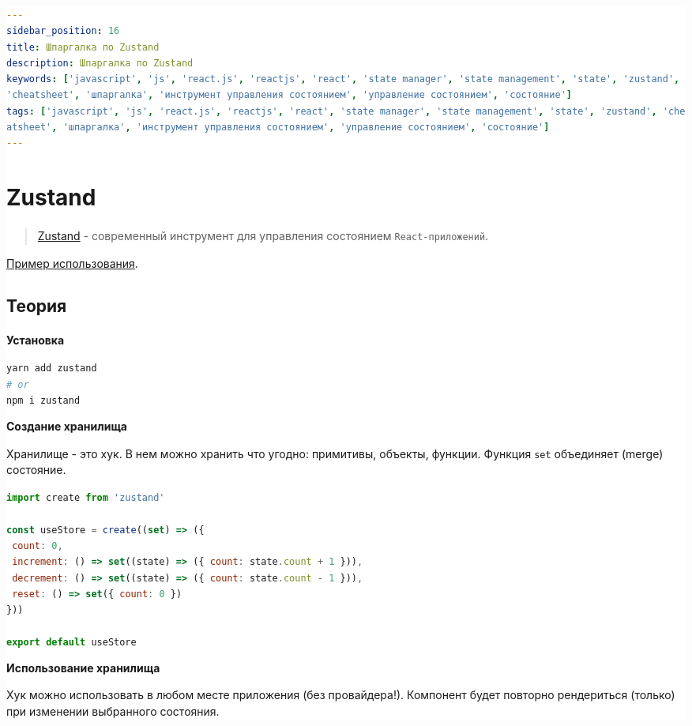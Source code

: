 ```yaml
---
sidebar_position: 16
title: Шпаргалка по Zustand
description: Шпаргалка по Zustand
keywords: ['javascript', 'js', 'react.js', 'reactjs', 'react', 'state manager', 'state management', 'state', 'zustand', 'cheatsheet', 'шпаргалка', 'инструмент управления состоянием', 'управление состоянием', 'состояние']
tags: ['javascript', 'js', 'react.js', 'reactjs', 'react', 'state manager', 'state management', 'state', 'zustand', 'cheatsheet', 'шпаргалка', 'инструмент управления состоянием', 'управление состоянием', 'состояние']
---
```


# Zustand

> [Zustand](https://github.com/pmndrs/zustand) - современный инструмент для управления состоянием `React-приложений`.

[Пример использования](https://github.com/harryheman/Blog-Posts/tree/master/react-zustand).

## Теория

__Установка__

```bash
yarn add zustand
# or
npm i zustand
```

__Создание хранилища__

Хранилище - это хук. В нем можно хранить что угодно: примитивы, объекты, функции. Функция `set` объединяет (merge) состояние.

```js
import create from 'zustand'

const useStore = create((set) => ({
 count: 0,
 increment: () => set((state) => ({ count: state.count + 1 })),
 decrement: () => set((state) => ({ count: state.count - 1 })),
 reset: () => set({ count: 0 })
}))

export default useStore
```

__Использование хранилища__

Хук можно использовать в любом месте приложения (без провайдера!). Компонент будет повторно рендериться (только) при изменении выбранного состояния.
